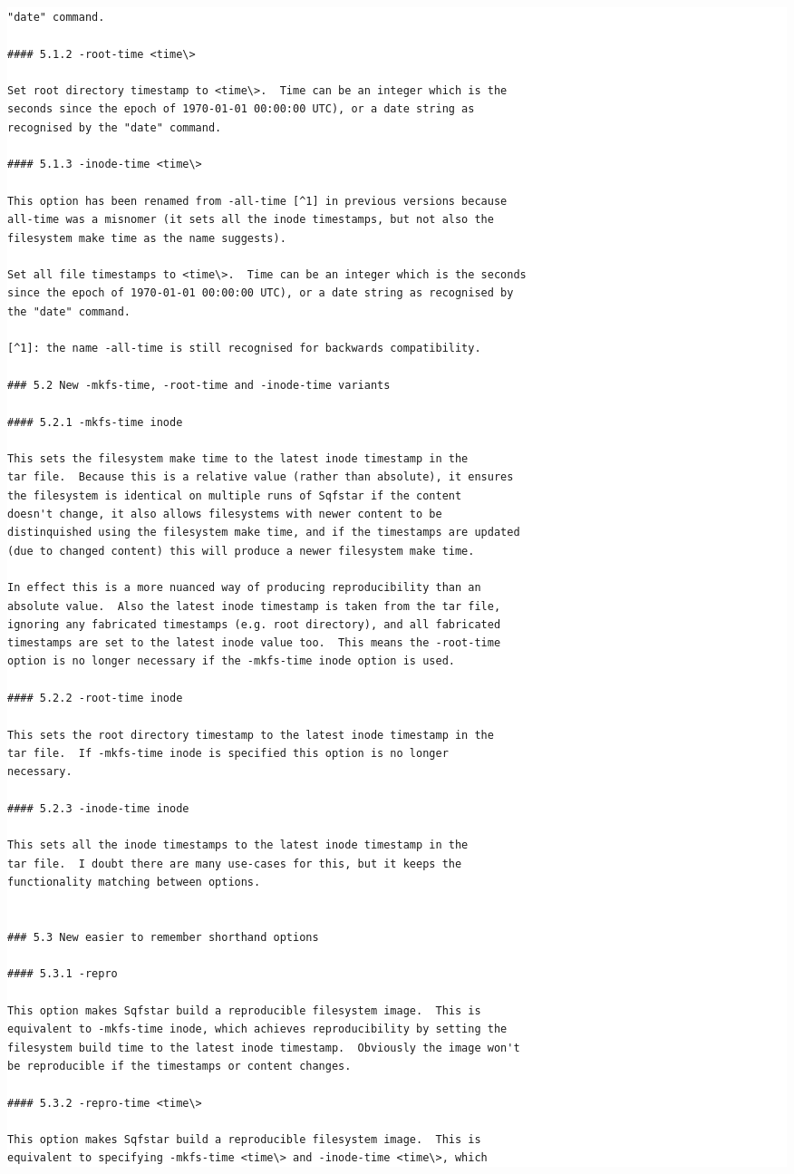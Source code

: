 ```
"date" command.

#### 5.1.2 -root-time <time\>

Set root directory timestamp to <time\>.  Time can be an integer which is the
seconds since the epoch of 1970-01-01 00:00:00 UTC), or a date string as
recognised by the "date" command.

#### 5.1.3 -inode-time <time\>

This option has been renamed from -all-time [^1] in previous versions because
all-time was a misnomer (it sets all the inode timestamps, but not also the
filesystem make time as the name suggests).

Set all file timestamps to <time\>.  Time can be an integer which is the seconds
since the epoch of 1970-01-01 00:00:00 UTC), or a date string as recognised by
the "date" command.

[^1]: the name -all-time is still recognised for backwards compatibility.

### 5.2 New -mkfs-time, -root-time and -inode-time variants

#### 5.2.1 -mkfs-time inode

This sets the filesystem make time to the latest inode timestamp in the
tar file.  Because this is a relative value (rather than absolute), it ensures
the filesystem is identical on multiple runs of Sqfstar if the content
doesn't change, it also allows filesystems with newer content to be
distinquished using the filesystem make time, and if the timestamps are updated
(due to changed content) this will produce a newer filesystem make time.

In effect this is a more nuanced way of producing reproducibility than an
absolute value.  Also the latest inode timestamp is taken from the tar file,
ignoring any fabricated timestamps (e.g. root directory), and all fabricated
timestamps are set to the latest inode value too.  This means the -root-time
option is no longer necessary if the -mkfs-time inode option is used.

#### 5.2.2 -root-time inode

This sets the root directory timestamp to the latest inode timestamp in the
tar file.  If -mkfs-time inode is specified this option is no longer
necessary.

#### 5.2.3 -inode-time inode

This sets all the inode timestamps to the latest inode timestamp in the
tar file.  I doubt there are many use-cases for this, but it keeps the
functionality matching between options.


### 5.3 New easier to remember shorthand options

#### 5.3.1 -repro

This option makes Sqfstar build a reproducible filesystem image.  This is
equivalent to -mkfs-time inode, which achieves reproducibility by setting the
filesystem build time to the latest inode timestamp.  Obviously the image won't
be reproducible if the timestamps or content changes.

#### 5.3.2 -repro-time <time\>

This option makes Sqfstar build a reproducible filesystem image.  This is
equivalent to specifying -mkfs-time <time\> and -inode-time <time\>, which
```